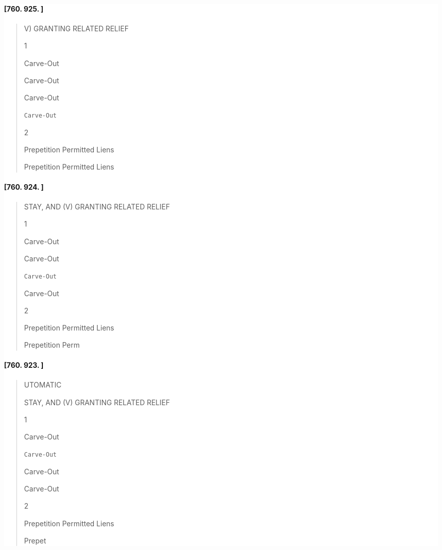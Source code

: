 #### [760. 925. ]
> V\) GRANTING RELATED RELIEF
> 
> 1
> 
> Carve-Out
> 
> Carve-Out
> 
> Carve-Out 
> 
> `Carve-Out` 
> 
> 2
> 
> Prepetition Permitted Liens 
> 
> Prepetition Permitted Liens

#### [760. 924. ]
> STAY, AND \(V\) GRANTING RELATED RELIEF
> 
> 1
> 
> Carve-Out
> 
> Carve-Out
> 
> `Carve-Out` 
> 
> Carve-Out 
> 
> 2
> 
> Prepetition Permitted Liens 
> 
> Prepetition Perm

#### [760. 923. ]
> UTOMATIC 
> 
> STAY, AND \(V\) GRANTING RELATED RELIEF
> 
> 1
> 
> Carve-Out
> 
> `Carve-Out`
> 
> Carve-Out 
> 
> Carve-Out 
> 
> 2
> 
> Prepetition Permitted Liens 
> 
> Prepet
